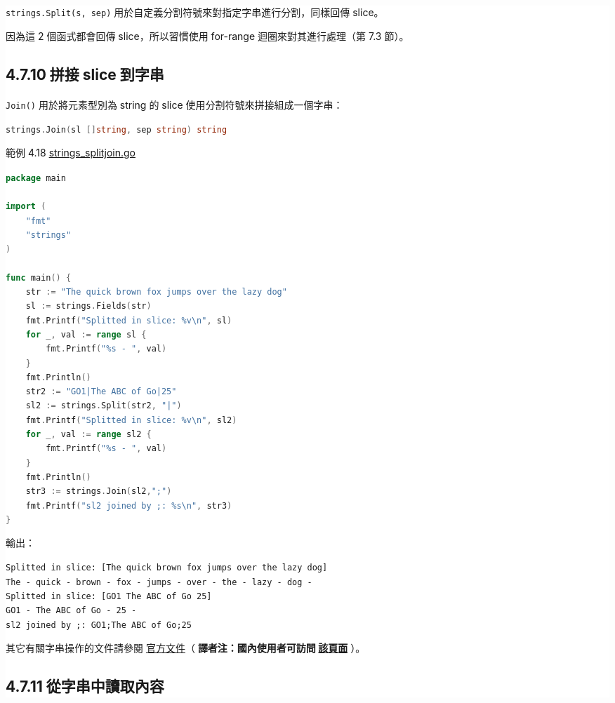 `strings.Split(s, sep)` 用於自定義分割符號來對指定字串進行分割，同樣回傳 slice。

因為這 2 個函式都會回傳 slice，所以習慣使用 for-range 迴圈來對其進行處理（第 7.3 節）。

## 4.7.10 拼接 slice 到字串

`Join()` 用於將元素型別為 string 的 slice 使用分割符號來拼接組成一個字串：

```go
strings.Join(sl []string, sep string) string
```

範例 4.18 [strings_splitjoin.go](examples/chapter_4/strings_splitjoin.go)

```go
package main

import (
	"fmt"
	"strings"
)

func main() {
	str := "The quick brown fox jumps over the lazy dog"
	sl := strings.Fields(str)
	fmt.Printf("Splitted in slice: %v\n", sl)
	for _, val := range sl {
		fmt.Printf("%s - ", val)
	}
	fmt.Println()
	str2 := "GO1|The ABC of Go|25"
	sl2 := strings.Split(str2, "|")
	fmt.Printf("Splitted in slice: %v\n", sl2)
	for _, val := range sl2 {
		fmt.Printf("%s - ", val)
	}
	fmt.Println()
	str3 := strings.Join(sl2,";")
	fmt.Printf("sl2 joined by ;: %s\n", str3)
}
```

輸出：

	Splitted in slice: [The quick brown fox jumps over the lazy dog]
	The - quick - brown - fox - jumps - over - the - lazy - dog -
	Splitted in slice: [GO1 The ABC of Go 25]
	GO1 - The ABC of Go - 25 -
	sl2 joined by ;: GO1;The ABC of Go;25

其它有關字串操作的文件請參閱 [官方文件](http://golang.org/pkg/strings/)（ **譯者注：國內使用者可訪問 [該頁面](http://docs.studygolang.com/pkg/strings/)** ）。

## 4.7.11 從字串中讀取內容
